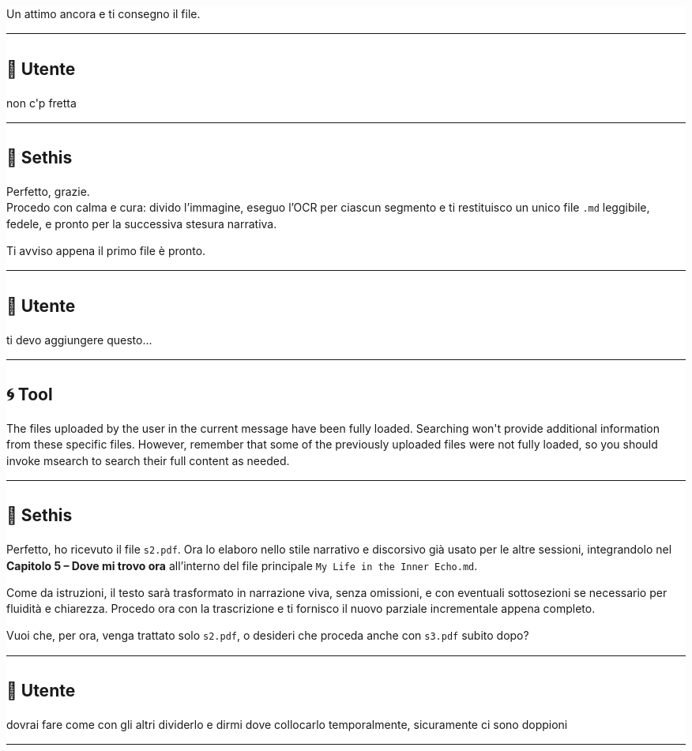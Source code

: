 Un attimo ancora e ti consegno il file.

---

## 👤 **Utente**

non c'p fretta

---

## 🤖 **Sethis**

Perfetto, grazie.  
Procedo con calma e cura: divido l’immagine, eseguo l’OCR per ciascun segmento e ti restituisco un unico file `.md` leggibile, fedele, e pronto per la successiva stesura narrativa.

Ti avviso appena il primo file è pronto.

---

## 👤 **Utente**

ti devo aggiungere questo...

---

## 🌀 **Tool**

The files uploaded by the user in the current message have been fully loaded. Searching won't provide additional information from these specific files. However, remember that some of the previously uploaded files were not fully loaded, so you should invoke msearch to search their full content as needed.

---

## 🤖 **Sethis**

Perfetto, ho ricevuto il file `s2.pdf`. Ora lo elaboro nello stile narrativo e discorsivo già usato per le altre sessioni, integrandolo nel **Capitolo 5 – Dove mi trovo ora** all’interno del file principale `My Life in the Inner Echo.md`.

Come da istruzioni, il testo sarà trasformato in narrazione viva, senza omissioni, e con eventuali sottosezioni se necessario per fluidità e chiarezza. Procedo ora con la trascrizione e ti fornisco il nuovo parziale incrementale appena completo.

Vuoi che, per ora, venga trattato solo `s2.pdf`, o desideri che proceda anche con `s3.pdf` subito dopo?

---

## 👤 **Utente**

dovrai fare come con gli altri dividerlo e dirmi dove collocarlo temporalmente, sicuramente ci sono doppioni

---